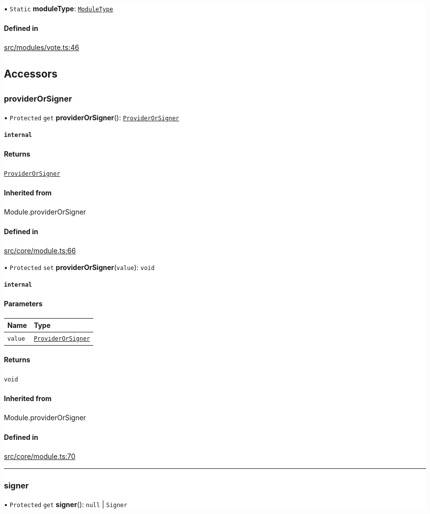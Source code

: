 ▪ `Static` **moduleType**: [`ModuleType`](../enums/ModuleType)

#### Defined in

[src/modules/vote.ts:46](https://github.com/PrasoonPratham/nftlabs-sdk-ts/blob/3077f6d/src/modules/vote.ts#L46)

## Accessors

### providerOrSigner

• `Protected` `get` **providerOrSigner**(): [`ProviderOrSigner`](../modules#providerorsigner)

**`internal`**

#### Returns

[`ProviderOrSigner`](../modules#providerorsigner)

#### Inherited from

Module.providerOrSigner

#### Defined in

[src/core/module.ts:66](https://github.com/PrasoonPratham/nftlabs-sdk-ts/blob/3077f6d/src/core/module.ts#L66)

• `Protected` `set` **providerOrSigner**(`value`): `void`

**`internal`**

#### Parameters

| Name    | Type                                              |
| :------ | :------------------------------------------------ |
| `value` | [`ProviderOrSigner`](../modules#providerorsigner) |

#### Returns

`void`

#### Inherited from

Module.providerOrSigner

#### Defined in

[src/core/module.ts:70](https://github.com/PrasoonPratham/nftlabs-sdk-ts/blob/3077f6d/src/core/module.ts#L70)

---

### signer

• `Protected` `get` **signer**(): `null` \| `Signer`

